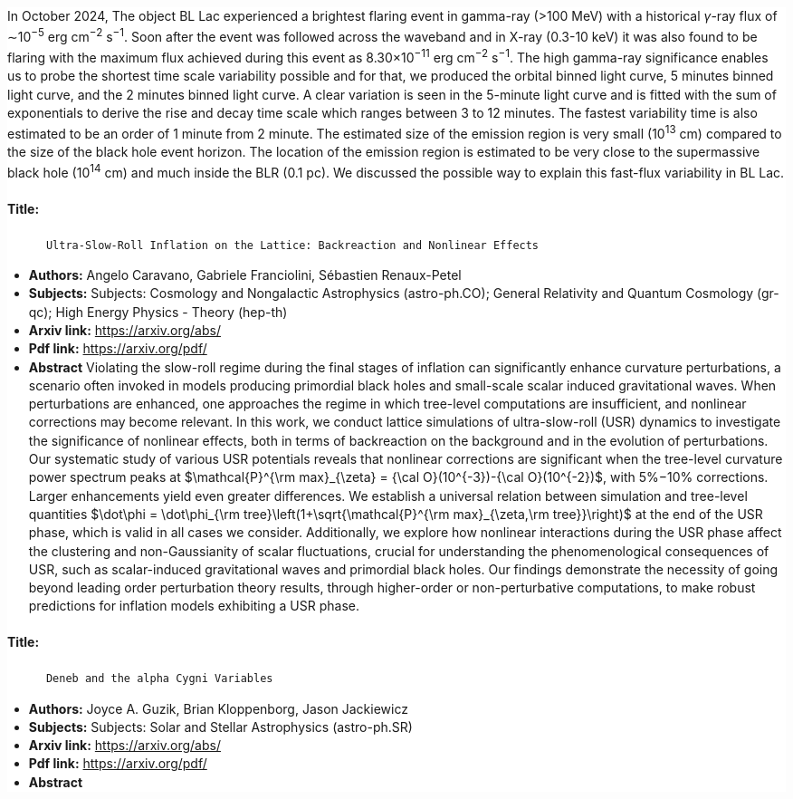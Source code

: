  In October 2024, The object BL Lac experienced a brightest flaring event in gamma-ray ($>$100 MeV) with a historical $\gamma$-ray flux of $\sim$10$^{-5}$ erg cm$^{-2}$ s$^{-1}$. Soon after the event was followed across the waveband and in X-ray (0.3-10 keV) it was also found to be flaring with the maximum flux achieved during this event as 8.30$\times$10$^{-11}$ erg cm$^{-2}$ s$^{-1}$. The high gamma-ray significance enables us to probe the shortest time scale variability possible and for that, we produced the orbital binned light curve, 5 minutes binned light curve, and the 2 minutes binned light curve. A clear variation is seen in the 5-minute light curve and is fitted with the sum of exponentials to derive the rise and decay time scale which ranges between 3 to 12 minutes. The fastest variability time is also estimated to be an order of 1 minute from 2 minute. The estimated size of the emission region is very small (10$^{13}$ cm) compared to the size of the black hole event horizon. The location of the emission region is estimated to be very close to the supermassive black hole (10$^{14}$ cm) and much inside the BLR (0.1 pc). We discussed the possible way to explain this fast-flux variability in BL Lac.
#### Title:
          Ultra-Slow-Roll Inflation on the Lattice: Backreaction and Nonlinear Effects
 - **Authors:** Angelo Caravano, Gabriele Franciolini, Sébastien Renaux-Petel
 - **Subjects:** Subjects:
Cosmology and Nongalactic Astrophysics (astro-ph.CO); General Relativity and Quantum Cosmology (gr-qc); High Energy Physics - Theory (hep-th)
 - **Arxiv link:** https://arxiv.org/abs/
 - **Pdf link:** https://arxiv.org/pdf/
 - **Abstract**
 Violating the slow-roll regime during the final stages of inflation can significantly enhance curvature perturbations, a scenario often invoked in models producing primordial black holes and small-scale scalar induced gravitational waves. When perturbations are enhanced, one approaches the regime in which tree-level computations are insufficient, and nonlinear corrections may become relevant. In this work, we conduct lattice simulations of ultra-slow-roll (USR) dynamics to investigate the significance of nonlinear effects, both in terms of backreaction on the background and in the evolution of perturbations. Our systematic study of various USR potentials reveals that nonlinear corrections are significant when the tree-level curvature power spectrum peaks at $\mathcal{P}^{\rm max}_{\zeta} = {\cal O}(10^{-3})-{\cal O}(10^{-2})$, with 5%$-$10% corrections. Larger enhancements yield even greater differences. We establish a universal relation between simulation and tree-level quantities $\dot\phi = \dot\phi_{\rm tree}\left(1+\sqrt{\mathcal{P}^{\rm max}_{\zeta,\rm tree}}\right)$ at the end of the USR phase, which is valid in all cases we consider. Additionally, we explore how nonlinear interactions during the USR phase affect the clustering and non-Gaussianity of scalar fluctuations, crucial for understanding the phenomenological consequences of USR, such as scalar-induced gravitational waves and primordial black holes. Our findings demonstrate the necessity of going beyond leading order perturbation theory results, through higher-order or non-perturbative computations, to make robust predictions for inflation models exhibiting a USR phase.
#### Title:
          Deneb and the alpha Cygni Variables
 - **Authors:** Joyce A. Guzik, Brian Kloppenborg, Jason Jackiewicz
 - **Subjects:** Subjects:
Solar and Stellar Astrophysics (astro-ph.SR)
 - **Arxiv link:** https://arxiv.org/abs/
 - **Pdf link:** https://arxiv.org/pdf/
 - **Abstract**